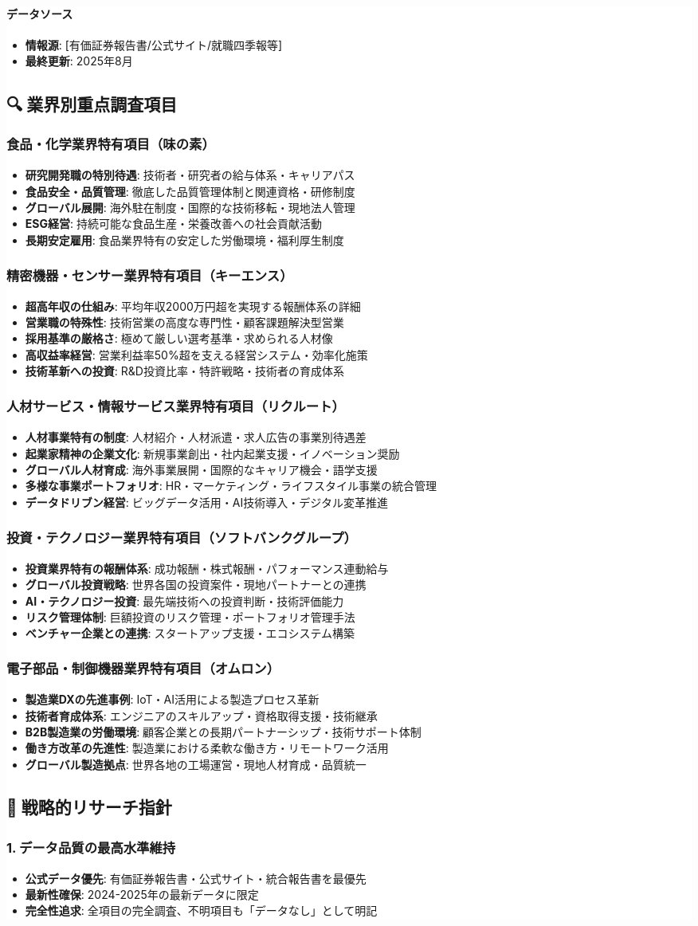 #### データソース
- **情報源**: [有価証券報告書/公式サイト/就職四季報等]
- **最終更新**: 2025年8月

## 🔍 業界別重点調査項目

### 食品・化学業界特有項目（味の素）
- **研究開発職の特別待遇**: 技術者・研究者の給与体系・キャリアパス
- **食品安全・品質管理**: 徹底した品質管理体制と関連資格・研修制度
- **グローバル展開**: 海外駐在制度・国際的な技術移転・現地法人管理
- **ESG経営**: 持続可能な食品生産・栄養改善への社会貢献活動
- **長期安定雇用**: 食品業界特有の安定した労働環境・福利厚生制度

### 精密機器・センサー業界特有項目（キーエンス）
- **超高年収の仕組み**: 平均年収2000万円超を実現する報酬体系の詳細
- **営業職の特殊性**: 技術営業の高度な専門性・顧客課題解決型営業
- **採用基準の厳格さ**: 極めて厳しい選考基準・求められる人材像
- **高収益率経営**: 営業利益率50%超を支える経営システム・効率化施策
- **技術革新への投資**: R&D投資比率・特許戦略・技術者の育成体系

### 人材サービス・情報サービス業界特有項目（リクルート）
- **人材事業特有の制度**: 人材紹介・人材派遣・求人広告の事業別待遇差
- **起業家精神の企業文化**: 新規事業創出・社内起業支援・イノベーション奨励
- **グローバル人材育成**: 海外事業展開・国際的なキャリア機会・語学支援
- **多様な事業ポートフォリオ**: HR・マーケティング・ライフスタイル事業の統合管理
- **データドリブン経営**: ビッグデータ活用・AI技術導入・デジタル変革推進

### 投資・テクノロジー業界特有項目（ソフトバンクグループ）
- **投資業界特有の報酬体系**: 成功報酬・株式報酬・パフォーマンス連動給与
- **グローバル投資戦略**: 世界各国の投資案件・現地パートナーとの連携
- **AI・テクノロジー投資**: 最先端技術への投資判断・技術評価能力
- **リスク管理体制**: 巨額投資のリスク管理・ポートフォリオ管理手法
- **ベンチャー企業との連携**: スタートアップ支援・エコシステム構築

### 電子部品・制御機器業界特有項目（オムロン）
- **製造業DXの先進事例**: IoT・AI活用による製造プロセス革新
- **技術者育成体系**: エンジニアのスキルアップ・資格取得支援・技術継承
- **B2B製造業の労働環境**: 顧客企業との長期パートナーシップ・技術サポート体制
- **働き方改革の先進性**: 製造業における柔軟な働き方・リモートワーク活用
- **グローバル製造拠点**: 世界各地の工場運営・現地人材育成・品質統一

## 🚀 戦略的リサーチ指針

### 1. データ品質の最高水準維持
- **公式データ優先**: 有価証券報告書・公式サイト・統合報告書を最優先
- **最新性確保**: 2024-2025年の最新データに限定
- **完全性追求**: 全項目の完全調査、不明項目も「データなし」として明記
